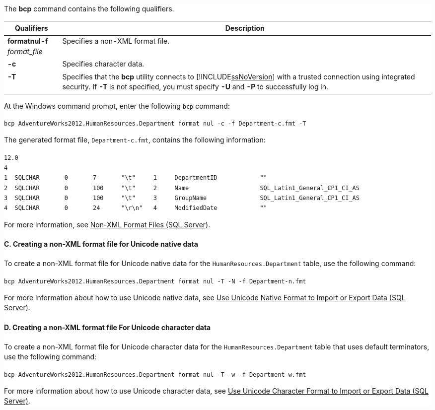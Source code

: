  The **bcp** command contains the following qualifiers.  
  
|Qualifiers|Description|  
|----------------|-----------------|  
|**formatnul-f** *format_file*|Specifies a non-XML format file.|  
|**-c**|Specifies character data.|  
|**-T**|Specifies that the **bcp** utility connects to [!INCLUDE[ssNoVersion](../../Topics/TopicNameContainA/includes/ssNoVersion_md.md)] with a trusted connection using integrated security. If **-T** is not specified, you must specify **-U** and **-P** to successfully log in.|  
  
 At the Windows command prompt, enter the following `bcp` command:  
  
```  
bcp AdventureWorks2012.HumanResources.Department format nul -c -f Department-c.fmt -T  
```  
  
 The generated format file, `Department-c.fmt`, contains the following information:  
  
```  
12.0  
4  
1  SQLCHAR       0       7       "\t"     1     DepartmentID            ""  
2  SQLCHAR       0       100     "\t"     2     Name                    SQL_Latin1_General_CP1_CI_AS  
3  SQLCHAR       0       100     "\t"     3     GroupName               SQL_Latin1_General_CP1_CI_AS  
4  SQLCHAR       0       24      "\r\n"   4     ModifiedDate            ""  
```  
  
 For more information, see [Non-XML Format Files &#40;SQL Server&#41;](../../Topics/TopicNameNotContainA/Non-XML-Format-Files--SQL-Server-.md).  
  
#### C. Creating a non-XML format file for Unicode native data  
 To create a non-XML format file for Unicode native data for the `HumanResources.Department` table, use the following command:  
  
```  
bcp AdventureWorks2012.HumanResources.Department format nul -T -N -f Department-n.fmt  
```  
  
 For more information about how to use Unicode native data, see [Use Unicode Native Format to Import or Export Data &#40;SQL Server&#41;](../../Topics/TopicNameNotContainA/Use-Unicode-Native-Format-to-Import-or-Export-Data--SQL-Server-.md).  
  
#### D. Creating a non-XML format file For Unicode character data  
 To create a non-XML format file for Unicode character data for the `HumanResources.Department` table that uses default terminators, use the following command:  
  
```  
bcp AdventureWorks2012.HumanResources.Department format nul -T -w -f Department-w.fmt  
```  
  
 For more information about how to use Unicode character data, see [Use Unicode Character Format to Import or Export Data &#40;SQL Server&#41;](../../Topics/TopicNameNotContainA/Use-Unicode-Character-Format-to-Import-or-Export-Data--SQL-Server-.md).  
  